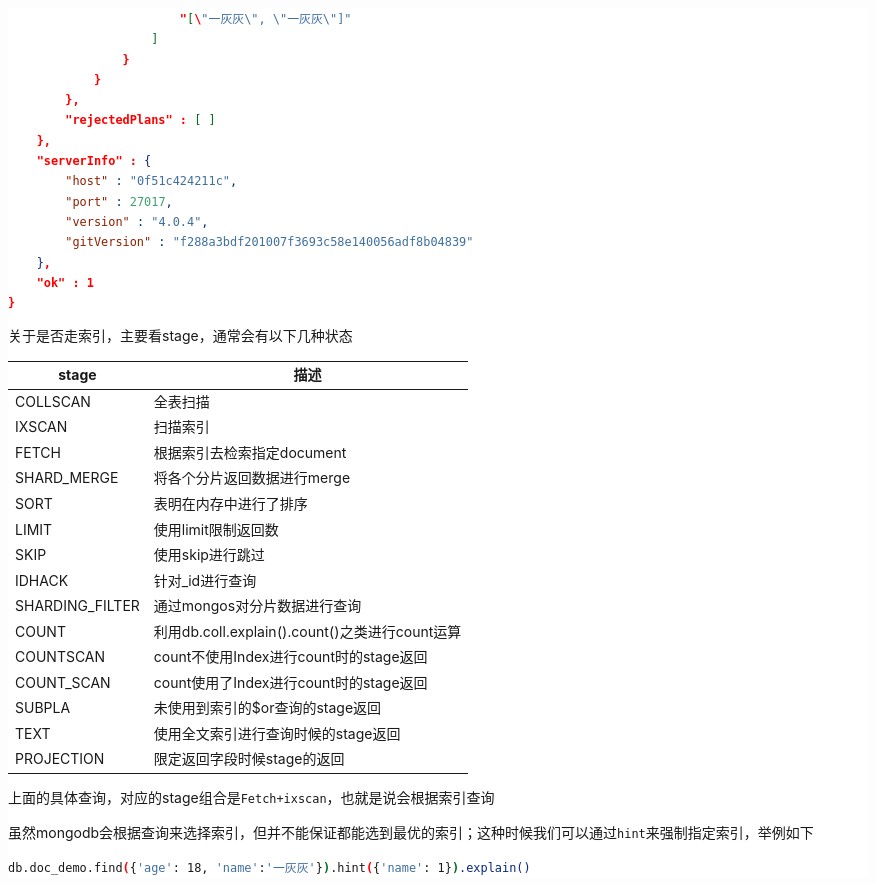 ```json
                        "[\"一灰灰\", \"一灰灰\"]"
                    ]
                }
            }
        },
        "rejectedPlans" : [ ]
    },
    "serverInfo" : {
        "host" : "0f51c424211c",
        "port" : 27017,
        "version" : "4.0.4",
        "gitVersion" : "f288a3bdf201007f3693c58e140056adf8b04839"
    },
    "ok" : 1
}
```

关于是否走索引，主要看stage，通常会有以下几种状态

| stage           | 描述                                     |
| --------------- | -------------------------------------- |
| COLLSCAN        | 全表扫描                                   |
| IXSCAN          | 扫描索引                                   |
| FETCH           | 根据索引去检索指定document                      |
| SHARD_MERGE     | 将各个分片返回数据进行merge                       |
| SORT            | 表明在内存中进行了排序                            |
| LIMIT           | 使用limit限制返回数                           |
| SKIP            | 使用skip进行跳过                             |
| IDHACK          | 针对_id进行查询                              |
| SHARDING_FILTER | 通过mongos对分片数据进行查询                      |
| COUNT           | 利用db.coll.explain().count()之类进行count运算 |
| COUNTSCAN       | count不使用Index进行count时的stage返回          |
| COUNT_SCAN      | count使用了Index进行count时的stage返回          |
| SUBPLA          | 未使用到索引的$or查询的stage返回                   |
| TEXT            | 使用全文索引进行查询时候的stage返回                   |
| PROJECTION      | 限定返回字段时候stage的返回                       |

上面的具体查询，对应的stage组合是`Fetch+ixscan`，也就是说会根据索引查询

虽然mongodb会根据查询来选择索引，但并不能保证都能选到最优的索引；这种时候我们可以通过`hint`来强制指定索引，举例如下

```bash
db.doc_demo.find({'age': 18, 'name':'一灰灰'}).hint({'name': 1}).explain()
```
